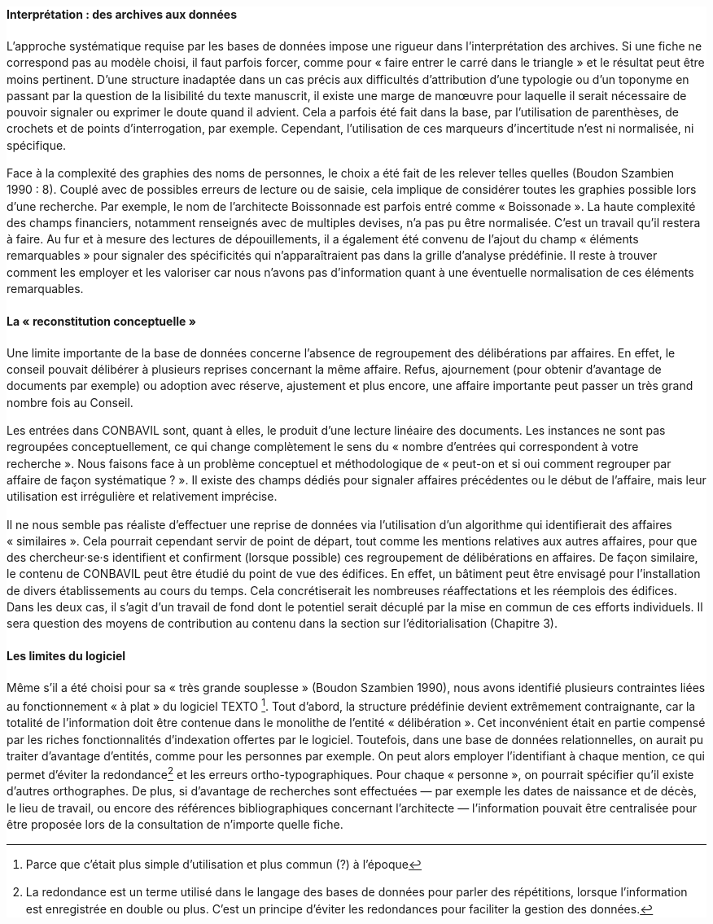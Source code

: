 #### Interprétation : des archives aux données

L’approche systématique requise par les bases de données impose une rigueur dans l’interprétation des archives. Si une fiche ne correspond pas au modèle choisi, il faut parfois forcer, comme pour « faire entrer le carré dans le triangle » et le résultat peut être moins pertinent. D’une structure inadaptée dans un cas précis aux difficultés d’attribution d’une typologie ou d’un toponyme en passant par la question de la lisibilité du texte manuscrit, il existe une marge de manœuvre pour laquelle il serait nécessaire de pouvoir signaler ou exprimer le doute quand il advient. Cela a parfois été fait dans la base, par l’utilisation de parenthèses, de crochets et de points d’interrogation, par exemple. Cependant, l’utilisation de ces marqueurs d’incertitude n’est ni normalisée, ni spécifique. 

Face à la complexité des graphies des noms de personnes, le choix a été fait de les relever telles quelles (Boudon Szambien 1990 : 8). Couplé avec de possibles erreurs de lecture ou de saisie, cela implique de considérer toutes les graphies possible lors d’une recherche. Par exemple, le nom de l’architecte Boissonnade est parfois entré comme « Boissonade ». La haute complexité des champs financiers, notamment renseignés avec de multiples devises, n’a pas pu être normalisée. C’est un travail qu’il restera à faire. Au fur et à mesure des lectures de dépouillements, il a également été convenu de l’ajout du champ « éléments remarquables » pour signaler des spécificités qui n’apparaîtraient pas dans la grille d’analyse prédéfinie. Il reste à trouver comment les employer et les valoriser car nous n’avons pas d’information quant à une éventuelle normalisation de ces éléments remarquables.

#### La « reconstitution conceptuelle » 

Une limite importante de la base de données concerne l’absence de regroupement des délibérations par affaires. En effet, le conseil pouvait délibérer à plusieurs reprises concernant la même affaire. Refus, ajournement (pour obtenir d’avantage de documents par exemple) ou adoption avec réserve, ajustement et plus encore, une affaire importante peut passer un très grand nombre fois au Conseil. 

Les entrées dans CONBAVIL sont, quant à elles, le produit d’une lecture linéaire des documents. Les instances ne sont pas regroupées conceptuellement, ce qui change complètement le sens du « nombre d’entrées qui correspondent à votre recherche ». Nous faisons face à un problème conceptuel et méthodologique de « peut-on et si oui comment regrouper par affaire de façon systématique ? ». Il existe des champs dédiés pour signaler affaires précédentes ou le début de l’affaire, mais leur utilisation est irrégulière et relativement imprécise. 

Il ne nous semble pas réaliste d’effectuer une reprise de données via l’utilisation d’un algorithme qui identifierait des affaires « similaires ». Cela pourrait cependant servir de point de départ, tout comme les mentions relatives aux autres affaires, pour que des chercheur·se·s identifient et confirment (lorsque possible) ces regroupement de délibérations en affaires. De façon similaire, le contenu de CONBAVIL peut être étudié du point de vue des édifices. En effet, un bâtiment peut être envisagé pour l’installation de divers établissements au cours du temps. Cela concrétiserait les nombreuses réaffectations et les réemplois des édifices. Dans les deux cas, il s’agit d’un travail de fond dont le potentiel serait décuplé par la mise en commun de ces efforts individuels. Il sera question des moyens de contribution au contenu dans la section sur l’éditorialisation (Chapitre 3).

#### Les limites du logiciel

Même s’il a été choisi pour sa « très grande souplesse » (Boudon Szambien 1990), nous avons identifié plusieurs contraintes liées au fonctionnement « à plat » du logiciel TEXTO [^7]. Tout d’abord, la structure prédéfinie devient extrêmement contraignante, car la totalité de l’information doit être contenue dans le monolithe de l’entité « délibération ». Cet inconvénient était en partie compensé par les riches fonctionnalités d’indexation offertes par le logiciel. Toutefois, dans une base de données relationnelles, on aurait pu traiter d’avantage d’entités, comme pour les personnes par exemple. On peut alors employer l’identifiant à chaque mention, ce qui permet d’éviter la redondance[^8] et les erreurs ortho-typographiques. Pour chaque « personne », on pourrait spécifier qu’il existe d’autres orthographes. De plus, si d’avantage de recherches sont effectuées — par exemple les dates de naissance et de décès, le lieu de travail, ou encore des références bibliographiques concernant l’architecte — l’information pouvait être centralisée pour être proposée lors de la consultation de n’importe quelle fiche.


[^1]: Le [Centre André-Chastel](http://www.centrechastel.paris-sorbonne.fr/) est un centre de recherche en histoire de l’art (Unité Mixte de  Recherche 8150) sous la tutelle du Centre National de Recherche  Scientifique, de Sorbonne Université et du ministère de la Culture
[^2]: Cela a été effectué, probablement au cours des années 1990, mais nous n’avons pas trouvé la date exacte.
[^3]: Dans le cas des archives du Conseil des bâtiments civils, conservées aux archives nationales de France, nous avons par exemple le répertoire des côtes F/21/2470-F/21/2588. Ce dernier continent la description formelle des documents : pour chaque registre sont indiqués l’intervalle de dates des séances concernées, le nombre d’affaires administratives contenues, et l’éventuelle présence d’une table des matières. Ce répertoire a été mis à jour par Brigitte Labat-Poussin et Werner Szambien à l’occasion du dépouillement dont il est question dans ce chapitre.
[^4]: on peut comparer cela à l’index d’un livre : en faisant confiance à la qualité de l’index, on pourrait en tirer certaines conclusions. Par exemple, l’auteur fait 23 fois références à ce lieu, c’est un lieu important dans l’ouvrage. Toutefois, la validité et la pertinence de cette méthode d’analyse doit être défendue afin d’éviter les évidences et les conclusions précoces. (Moretti 2008, Rockwell et Sinclair 2016); 
[^5]: La série de procès-verbaux se poursuit, mais 1840 a été choisie comme date butoir car la qualité des procès-verbaux diminue à ce moment, notamment dû à la réduction du format des volumes ainsi qu’à la piètre qualité de l’écriture (Boudon 2009 : 9)
[^6]: Car nous avons la reproduction numérisée de cette entrée.
[^7]: Parce que c’était plus simple d’utilisation et plus commun (?) à l’époque
[^8]: La redondance est un terme utilisé dans le langage des bases de données pour parler des répétitions, lorsque l’information est enregistrée en double ou plus. C’est un principe d’éviter les redondances pour faciliter la gestion des données.
[^9]: Les affaires étaient d’abord analysées à l’aide d’un document manuscrit, qui était ensuite saisi dans la machine. Ce système de double-vérification devait également rendre la saisie plus confortable, les ordinateurs et leurs interfaces étant moins confortables et familiers à l’époque
[^10]: La base de données passées sous FileMaker lors de la reprise du projet a été convertie vers MySQL par les soins de la cellule d’ingénierie documentaire de l’INHA. L’interface publique est un formulaire PHP MySQL assez classique. Il n’a pas alors été possible de verser Conbavil dans la base collective de l’INHA Agorah en raison du caractère spécifique de son modèle de données ce qui explique cette situation atypique dans le conetxte de l’établissement.
[^11]: À moins d’avoir un ordinateur personnel équipé du logiciel et d’une copie autorisée de la base.
[^12]: L’alignement, en informatique, signifie une comparaison de deux versions d’un contenu. L’un est considéré « plus avancé » que l’autre, et l’alignement permet d’identifier les différences ainsi que la mise à jour du contenu neuf ou modifié.
[^13]: Traduction libre du terme anglais couramment utilisé en informatique « master ».
[^14]: Le retour à la ligne est une recommandation mais il n’est pas obligatoire.
[^15]: Avertissement : n’ayant pas accès à la base de données dans son format original, les proposition suivantes sont des exemples basés sur la [documentation](http://127.0.0.1:8080/viz/Structure/index.html) que nous avons réunie et inspirés par la requête à effectuer.
[^16]: Pour écrire une requête, on prend souvent la question à reculons car la façon dont on tend à les formuler en français continent souvent les informations détaillées à la fin. On commence donc avec l’intervalle de temps et le département, puis on s’attaque aux questions de l’auteur, pour finalement décrire la forme sous laquelle on veut obtenir le résultat.
[^17]: https://www.inha.fr/fr/ressources/outils-documentaires/conseil-des-batiments-civils-conbavil/interroger-conbavil.html
[^18]: Le problème semble être causé par le trop grand nombre de pages, car, pour une recherche qui comporte par exemple six pages de résultats, le bas de la page énumère les pages de résultats, cliquables pour leur consultation.
[^19]: Il y a également un « Boisson-Quincy » dans la base, mais sa seule mention est dans les Yvelines (conbavil26321), ça ne fausse pas cette requête. Toutefois, pour savoir cela, nous avons fait recherche plein texte dans le fichier de données. C’est difficile à vérifier pour un·e utilisateur·rice qui n’a que l’interface
[^20]: C’était relativement inconsistant lors de nos essais. 
[^21]: À ne pas confondre avec des données liées, une technologie beaucoup plus récente.
[^22]: Nous faisons ici référence à la notion *distant reading,* Franco Moretti (2008)
[^23]: Nous avons mis « simple » entre guillemets car si le fond reste quasi-identique via reproduction photographie haute résolution, la forme matérielle change. Cela implique la question de la classification, comment stocker et référencer ces archives numérisées.
[^24]: C.f. la création de la grille et l’entrée des données, la partie 2.1.1 de ce mémoire
[^25]: Projet prévu par Emmanuel Château-Dutier et les Archives Nationales de France.
[^26]: http://eat_datascape.medialab.sciences-po.fr/
[^27]: À contrario, parmi les institutions culturelle, les bibliothèques ont été très rapides pour envisager l’apport conséquent que l’informatique pouvait apporter à leur domaine
[^28]: https://nominatim.openstreetmap.org/ui/search.html
[^ 29]: Au-delà des potentielles erreurs de transcription, il pourrait y avoir des irrégularités dans la conversion du calendrier républicain par exemple.
[^30]: Le fonctionnement des matrices ainsi que les version informatisées qui ont été créées depuis sont notamment présentées dans l’article de Perin et al. (2018)